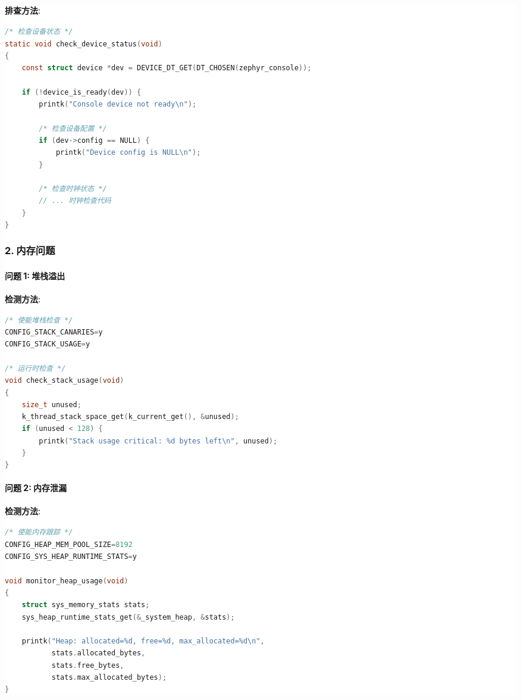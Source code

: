 **排查方法**:
```c
/* 检查设备状态 */
static void check_device_status(void)
{
    const struct device *dev = DEVICE_DT_GET(DT_CHOSEN(zephyr_console));
    
    if (!device_is_ready(dev)) {
        printk("Console device not ready\n");
        
        /* 检查设备配置 */
        if (dev->config == NULL) {
            printk("Device config is NULL\n");
        }
        
        /* 检查时钟状态 */
        // ... 时钟检查代码
    }
}
```

### 2. 内存问题

#### 问题 1: 堆栈溢出
**检测方法**:
```c
/* 使能堆栈检查 */
CONFIG_STACK_CANARIES=y
CONFIG_STACK_USAGE=y

/* 运行时检查 */
void check_stack_usage(void)
{
    size_t unused;
    k_thread_stack_space_get(k_current_get(), &unused);
    if (unused < 128) {
        printk("Stack usage critical: %d bytes left\n", unused);
    }
}
```

#### 问题 2: 内存泄漏
**检测方法**:
```c
/* 使能内存跟踪 */
CONFIG_HEAP_MEM_POOL_SIZE=8192
CONFIG_SYS_HEAP_RUNTIME_STATS=y

void monitor_heap_usage(void)
{
    struct sys_memory_stats stats;
    sys_heap_runtime_stats_get(&_system_heap, &stats);
    
    printk("Heap: allocated=%d, free=%d, max_allocated=%d\n",
           stats.allocated_bytes,
           stats.free_bytes, 
           stats.max_allocated_bytes);
}
```
